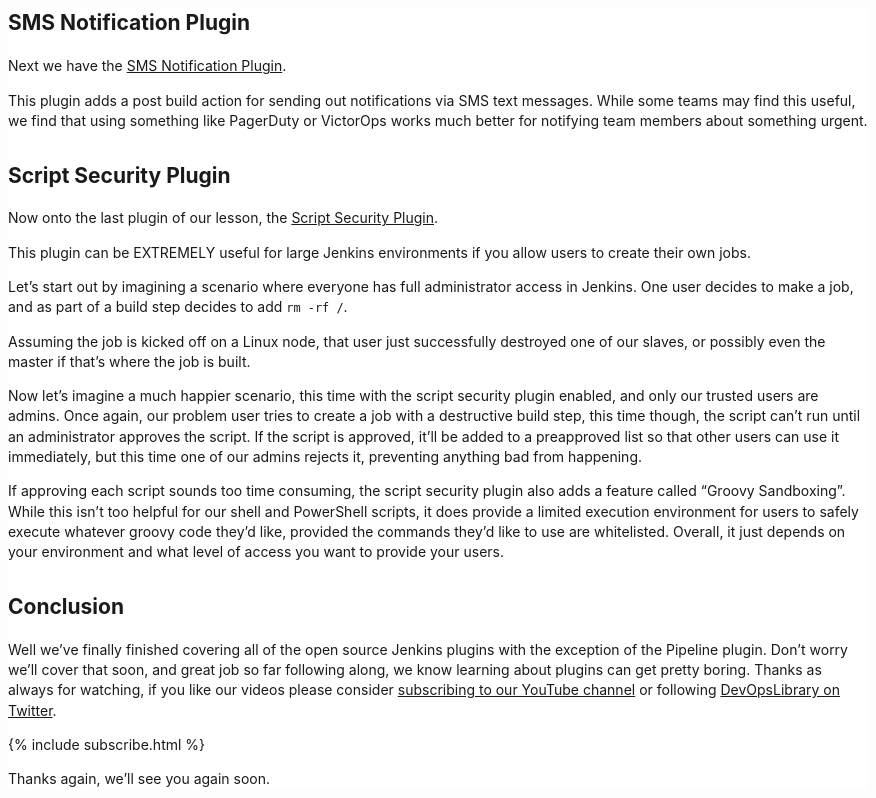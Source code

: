 SMS Notification Plugin
-----------------------
Next we have the [SMS Notification Plugin](https://wiki.jenkins-ci.org/display/JENKINS/SMS+Notification).  

This plugin adds a post build action for sending out notifications via SMS text
messages.  While some teams may find this useful, we find that using something
like PagerDuty or VictorOps works much better for notifying team members about
something urgent.

Script Security Plugin
----------------------
Now onto the last plugin of our lesson, the
[Script Security Plugin](https://wiki.jenkins-ci.org/display/JENKINS/Script+Security+Plugin).  

This plugin can be EXTREMELY useful for large Jenkins environments if you allow
users to create their own jobs.

Let’s start out by imagining a scenario where everyone has full administrator
access in Jenkins.  One user decides to make a job, and as part of a build step
decides to add ```rm -rf /```.

Assuming the job is kicked off on a Linux node, that user just successfully
destroyed one of our slaves, or possibly even the master if that’s where the job
is built.

Now let’s imagine a much happier scenario, this time with the script security
plugin enabled, and only our trusted users are admins.  Once again, our problem
user tries to create a job with a destructive build step, this time though,
the script can’t run until an administrator approves the script.  If the script
is approved, it’ll be added to a preapproved list so that other users can use
it immediately, but this time one of our admins rejects it, preventing
anything bad from happening.

If approving each script sounds too time consuming, the script security plugin
also adds a feature called “Groovy Sandboxing”.  While this isn’t too helpful
for our shell and PowerShell scripts, it does provide a limited execution
environment for users to safely execute whatever groovy code they’d like,
provided the commands they’d like to use are whitelisted.  Overall, it just
depends on your environment and what level of access you want to provide your
users.

Conclusion
----------
Well we’ve finally finished covering all of the open source Jenkins plugins with
the exception of the Pipeline plugin.  Don’t worry we’ll cover that soon, and
great job so far following along, we know learning about plugins can get pretty
boring.  Thanks as always for watching, if you like our videos please consider
[subscribing to our YouTube channel](https://www.youtube.com/channel/UCOnioSzUZS-ZqsRnf38V2nA?sub_confirmation=1) or following [DevOpsLibrary on Twitter](https://twitter.com/intent/user?screen_name=devopslibrary).  

{% include subscribe.html %}

Thanks again, we’ll see you again soon.
